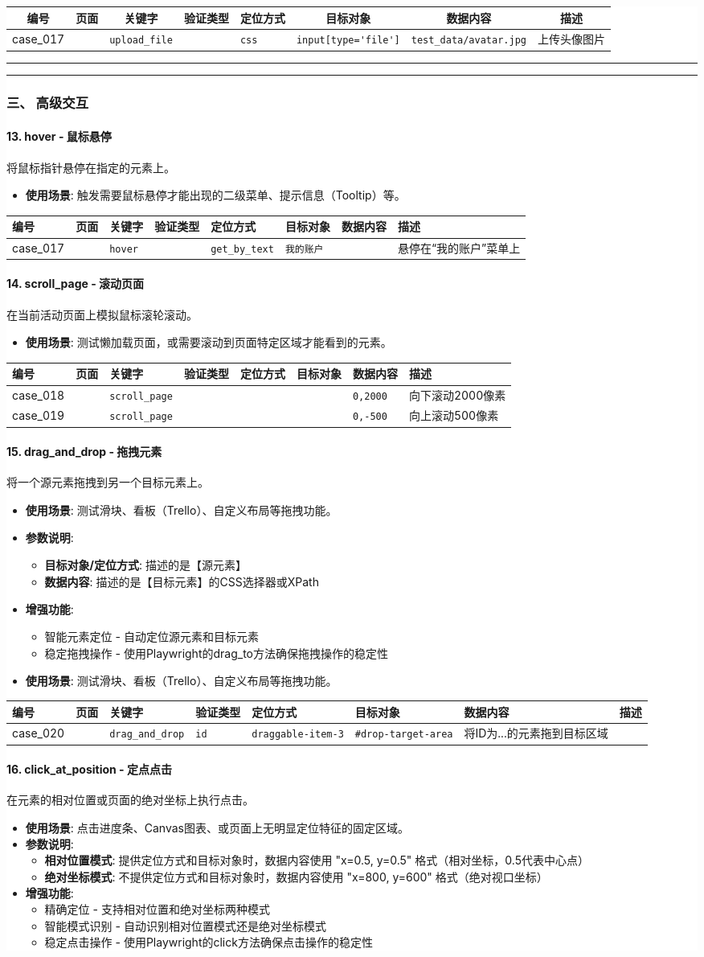 | 编号       | 页面  | 关键字           | 验证类型 | 定位方式  | 目标对象                 | 数据内容                   | 描述     |
| -------- | --- | ------------- | ---- | ----- | -------------------- | ---------------------- | ------ |
| case_017 |     | `upload_file` |      | `css` | `input[type='file']` | `test_data/avatar.jpg` | 上传头像图片 |

---
---

### **三、 高级交互**

#### 13. **hover** - 鼠标悬停
将鼠标指针悬停在指定的元素上。

*   **使用场景**: 触发需要鼠标悬停才能出现的二级菜单、提示信息（Tooltip）等。

| 编号 | 页面 | 关键字 | 验证类型 | 定位方式 | 目标对象 | 数据内容 | 描述 |
|:--- |:--- |:--- |:--- |:--- |:--- |:--- |:--- |
| case_017 | | `hover`| | `get_by_text` |`我的账户` | | 悬停在“我的账户”菜单上 |

#### 14. **scroll_page** - 滚动页面
在当前活动页面上模拟鼠标滚轮滚动。

*   **使用场景**: 测试懒加载页面，或需要滚动到页面特定区域才能看到的元素。

| 编号 | 页面 | 关键字 | 验证类型 | 定位方式 | 目标对象 | 数据内容 | 描述 |
|:--- |:--- |:--- |:--- |:--- |:--- |:--- |:--- |
| case_018 | | `scroll_page`| | | | `0,2000` | 向下滚动2000像素 |
| case_019 | | `scroll_page`| | | | `0,-500`| 向上滚动500像素 |

#### 15. **drag_and_drop** - 拖拽元素
将一个源元素拖拽到另一个目标元素上。
*   **使用场景**: 测试滑块、看板（Trello）、自定义布局等拖拽功能。
*   **参数说明**:
    *   **目标对象/定位方式**: 描述的是【源元素】
    *   **数据内容**: 描述的是【目标元素】的CSS选择器或XPath
*   **增强功能**:
    *   智能元素定位 - 自动定位源元素和目标元素
    *   稳定拖拽操作 - 使用Playwright的drag_to方法确保拖拽操作的稳定性

*   **使用场景**: 测试滑块、看板（Trello）、自定义布局等拖拽功能。

| 编号 | 页面 | 关键字 | 验证类型 | 定位方式 | 目标对象 | 数据内容 | 描述 |
|:--- |:--- |:--- |:--- |:--- |:--- |:--- |:--- |
| case_020 | | `drag_and_drop`| `id` | `draggable-item-3` | `#drop-target-area` | 将ID为...的元素拖到目标区域 |

#### 16. **click_at_position** - 定点点击
在元素的相对位置或页面的绝对坐标上执行点击。
*   **使用场景**: 点击进度条、Canvas图表、或页面上无明显定位特征的固定区域。
*   **参数说明**:
    *   **相对位置模式**: 提供定位方式和目标对象时，数据内容使用 "x=0.5, y=0.5" 格式（相对坐标，0.5代表中心点）
    *   **绝对坐标模式**: 不提供定位方式和目标对象时，数据内容使用 "x=800, y=600" 格式（绝对视口坐标）
*   **增强功能**:
    *   精确定位 - 支持相对位置和绝对坐标两种模式
    *   智能模式识别 - 自动识别相对位置模式还是绝对坐标模式
    *   稳定点击操作 - 使用Playwright的click方法确保点击操作的稳定性
